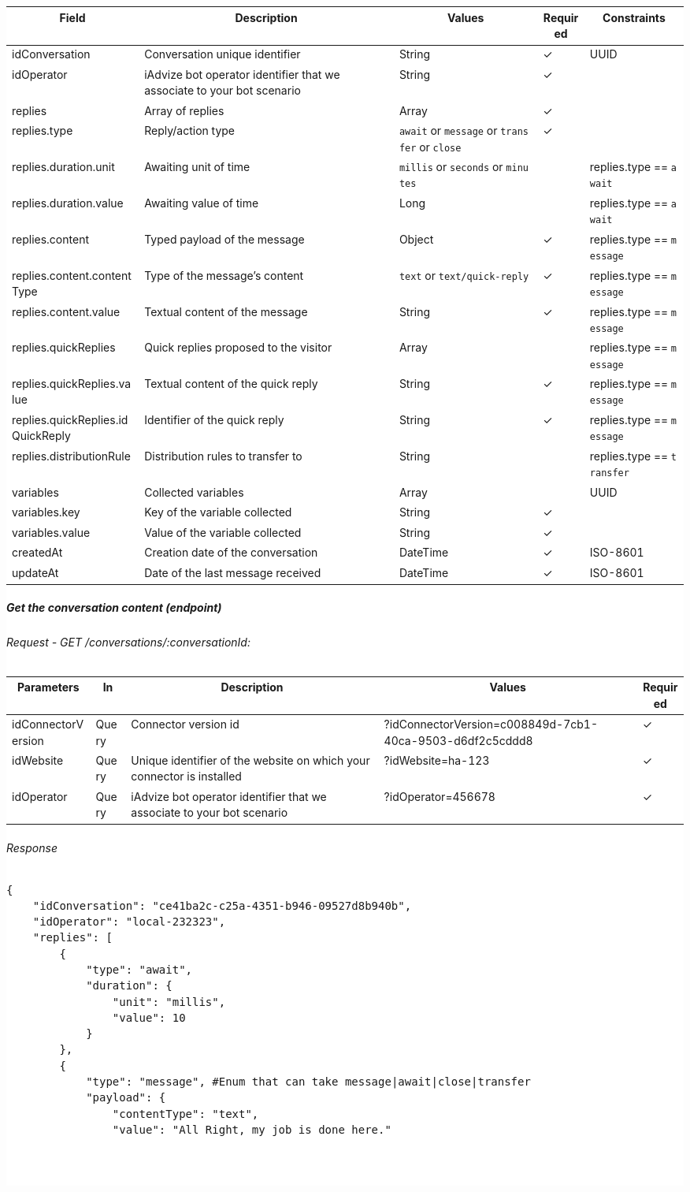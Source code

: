 | Field | Description | Values | Required | Constraints |
| --- | --- | --- | --- | --- |
| idConversation | Conversation unique identifier | String | ✓ | UUID |
| idOperator | iAdvize bot operator identifier that we associate to your bot scenario | String | ✓ |  |
| replies | Array of replies | Array | ✓ |  |
| replies.type | Reply/action type | `await` or `message` or `transfer` or `close` | ✓ |  |
| replies.duration.unit | Awaiting unit of time | `millis` or `seconds` or `minutes` |  | replies.type == `await` |
| replies.duration.value | Awaiting value of time | Long |  | replies.type == `await` |
| replies.content | Typed payload of the message | Object | ✓ | replies.type == `message` |
| replies.content.contentType | Type of the message’s content | `text` or `text/quick-reply`  | ✓ | replies.type == `message` |
| replies.content.value | Textual content of the message | String | ✓ | replies.type == `message` |
| replies.quickReplies | Quick replies proposed to the visitor | Array |  | replies.type == `message` |
| replies.quickReplies.value | Textual content of the quick reply | String | ✓ | replies.type == `message` |
| replies.quickReplies.idQuickReply | Identifier of the quick reply | String | ✓ | replies.type == `message` |
| replies.distributionRule | Distribution rules to transfer to | String |  | replies.type == `transfer` |
| variables | Collected variables | Array |  | UUID |
| variables.key | Key of the variable collected | String | ✓ |  |
| variables.value | Value of the variable collected | String | ✓ |  |
| createdAt | Creation date of the conversation | DateTime | ✓ | ISO-8601 |
| updateAt | Date of the last message received | DateTime | ✓ | ISO-8601 |


##### Get the conversation content (endpoint)

###### Request - GET /conversations/:conversationId:

| Parameters | In | Description | Values | Required |
| --- | --- | --- | --- | --- |
| idConnectorVersion | Query | Connector version id | ?idConnectorVersion=c008849d-7cb1-40ca-9503-d6df2c5cddd8 | ✓ |
| idWebsite | Query | Unique identifier of the website on which your connector is installed | ?idWebsite=ha-123  | ✓ |
| idOperator | Query | iAdvize bot operator identifier that we associate to your bot scenario | ?idOperator=456678  | ✓ |

###### Response

<pre class="prettyprint lang-js">
{
    "idConversation": "ce41ba2c-c25a-4351-b946-09527d8b940b",
    "idOperator": "local-232323",
    "replies": [
        {
            "type": "await",
            "duration": {
                "unit": "millis",
                "value": 10
            }
        },
        {
            "type": "message", #Enum that can take message|await|close|transfer
            "payload": {
                "contentType": "text",
                "value": "All Right, my job is done here."